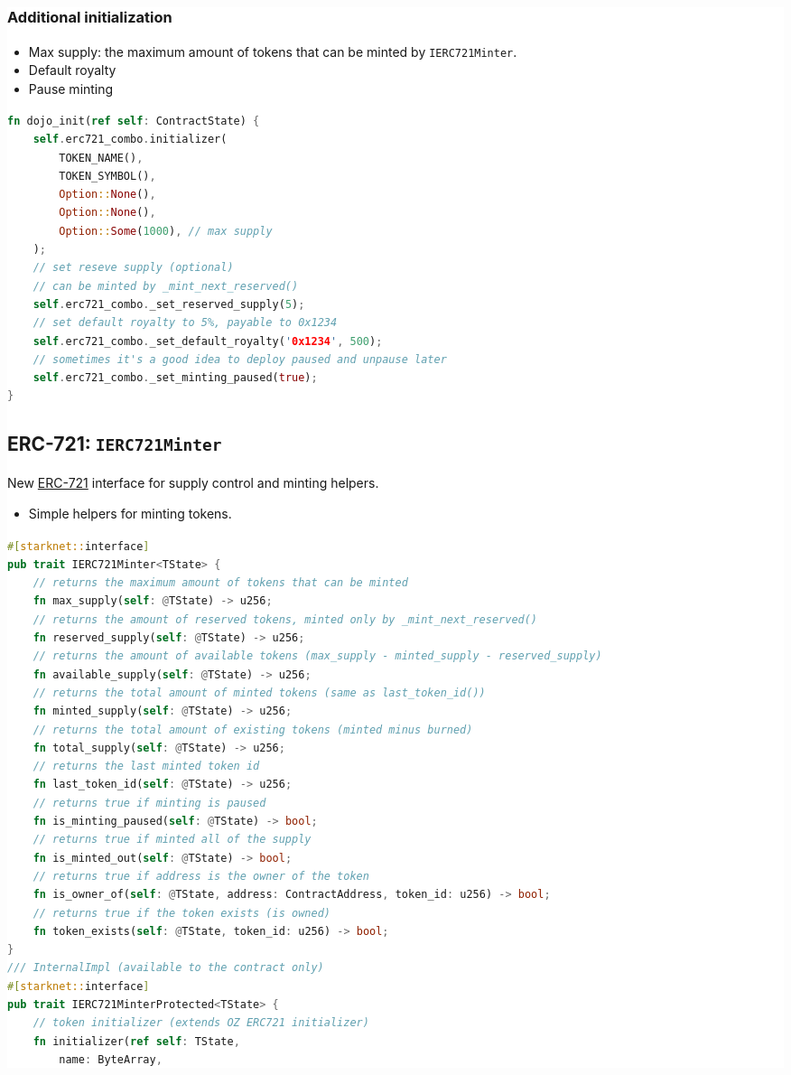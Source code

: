 ```rust
```


### Additional initialization

* Max supply: the maximum amount of tokens that can be minted by `IERC721Minter`.
* Default royalty
* Pause minting

```rust
fn dojo_init(ref self: ContractState) {
    self.erc721_combo.initializer(
        TOKEN_NAME(),
        TOKEN_SYMBOL(),
        Option::None(),
        Option::None(),
        Option::Some(1000), // max supply
    );
    // set reseve supply (optional)
    // can be minted by _mint_next_reserved()
    self.erc721_combo._set_reserved_supply(5);
    // set default royalty to 5%, payable to 0x1234
    self.erc721_combo._set_default_royalty('0x1234', 500);
    // sometimes it's a good idea to deploy paused and unpause later
    self.erc721_combo._set_minting_paused(true);
}
```


## ERC-721: `IERC721Minter`

New [ERC-721](https://eips.ethereum.org/EIPS/eip-721) interface for supply control and minting helpers.

* Simple helpers for minting tokens.

```rust
#[starknet::interface]
pub trait IERC721Minter<TState> {
    // returns the maximum amount of tokens that can be minted
    fn max_supply(self: @TState) -> u256;
    // returns the amount of reserved tokens, minted only by _mint_next_reserved()
    fn reserved_supply(self: @TState) -> u256;
    // returns the amount of available tokens (max_supply - minted_supply - reserved_supply)
    fn available_supply(self: @TState) -> u256;
    // returns the total amount of minted tokens (same as last_token_id())
    fn minted_supply(self: @TState) -> u256;
    // returns the total amount of existing tokens (minted minus burned)
    fn total_supply(self: @TState) -> u256;
    // returns the last minted token id
    fn last_token_id(self: @TState) -> u256;
    // returns true if minting is paused
    fn is_minting_paused(self: @TState) -> bool;
    // returns true if minted all of the supply
    fn is_minted_out(self: @TState) -> bool;
    // returns true if address is the owner of the token
    fn is_owner_of(self: @TState, address: ContractAddress, token_id: u256) -> bool;
    // returns true if the token exists (is owned)
    fn token_exists(self: @TState, token_id: u256) -> bool;
}
/// InternalImpl (available to the contract only)
#[starknet::interface]
pub trait IERC721MinterProtected<TState> {
    // token initializer (extends OZ ERC721 initializer)
    fn initializer(ref self: TState,
        name: ByteArray,
```